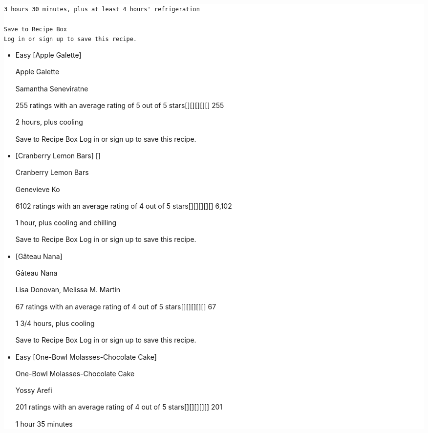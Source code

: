     3 hours 30 minutes, plus at least 4 hours' refrigeration

    Save to Recipe Box
    Log in or sign up to save this recipe.

-   Easy
    [Apple Galette]

    Apple Galette

    Samantha Seneviratne

    255 ratings with an average rating of 5 out of 5 stars[][][][][]
    255

    2 hours, plus cooling

    Save to Recipe Box
    Log in or sign up to save this recipe.

-   
    [Cranberry Lemon Bars]
    []

    Cranberry Lemon Bars

    Genevieve Ko

    6102 ratings with an average rating of 4 out of 5 stars[][][][][]
    6,102

    1 hour, plus cooling and chilling

    Save to Recipe Box
    Log in or sign up to save this recipe.

-   
    [Gâteau Nana]

    Gâteau Nana

    Lisa Donovan, Melissa M. Martin

    67 ratings with an average rating of 4 out of 5 stars[][][][][]
    67

    1 3/4 hours, plus cooling

    Save to Recipe Box
    Log in or sign up to save this recipe.

-   Easy
    [One-Bowl Molasses-Chocolate Cake]

    One-Bowl Molasses-Chocolate Cake

    Yossy Arefi

    201 ratings with an average rating of 4 out of 5 stars[][][][][]
    201

    1 hour 35 minutes
